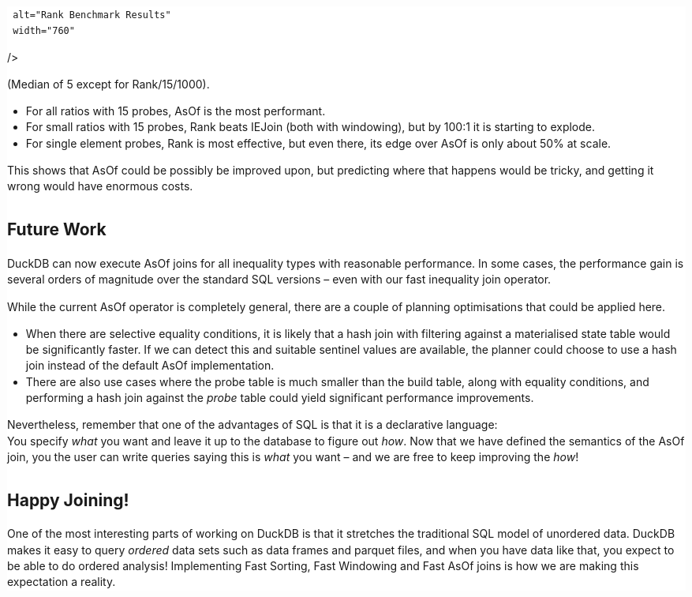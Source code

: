      alt="Rank Benchmark Results"
     width="760"
/>

(Median of 5 except for Rank/15/1000).

* For all ratios with 15 probes, AsOf is the most performant.
* For small ratios with 15 probes, Rank beats IEJoin (both with windowing), but by 100:1 it is starting to explode.
* For single element probes, Rank is most effective, but even there, its edge over AsOf is only about 50% at scale.

This shows that AsOf could be possibly be improved upon, but predicting where that happens would be tricky,
and getting it wrong would have enormous costs.

## Future Work

DuckDB can now execute AsOf joins for all inequality types with reasonable performance.
In some cases, the performance gain is several orders of magnitude over the standard SQL versions –
even with our fast inequality join operator.

While the current AsOf operator is completely general,
there are a couple of planning optimisations that could be applied here.

* When there are selective equality conditions, it is likely that a hash join with filtering against a materialised state table would be significantly faster. If we can detect this and suitable sentinel values are available, the planner could choose to use a hash join instead of the default AsOf implementation.
* There are also use cases where the probe table is much smaller than the build table, along with equality conditions, and performing a hash join against the *probe* table could yield significant performance improvements.

Nevertheless, remember that one of the advantages of SQL is that it is a declarative language:  
You specify *what* you want and leave it up to the database to figure out *how*.
Now that we have defined the semantics of the AsOf join,
you the user can write queries saying this is *what* you want – and we are free to keep improving the *how*!

## Happy Joining!

One of the most interesting parts of working on DuckDB is that it stretches the traditional SQL model of unordered data.
DuckDB makes it easy to query *ordered* data sets such as data frames and parquet files,
and when you have data like that, you expect to be able to do ordered analysis!
Implementing Fast Sorting, Fast Windowing and Fast AsOf joins is how we are making this expectation a reality.
